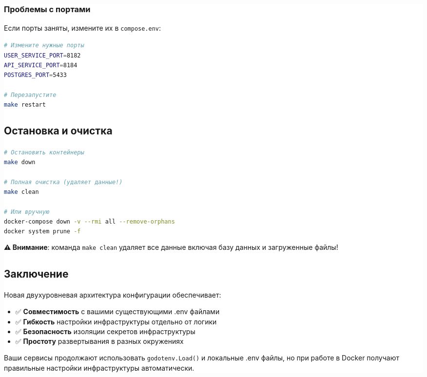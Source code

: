 ### Проблемы с портами

Если порты заняты, измените их в `compose.env`:

```bash
# Измените нужные порты
USER_SERVICE_PORT=8182
API_SERVICE_PORT=8184
POSTGRES_PORT=5433

# Перезапустите
make restart
```

## Остановка и очистка

```bash
# Остановить контейнеры
make down

# Полная очистка (удаляет данные!)
make clean

# Или вручную
docker-compose down -v --rmi all --remove-orphans
docker system prune -f
```

**⚠️ Внимание**: команда `make clean` удаляет все данные включая базу данных и загруженные файлы!

## Заключение

Новая двухуровневая архитектура конфигурации обеспечивает:

- ✅ **Совместимость** с вашими существующими .env файлами
- ✅ **Гибкость** настройки инфраструктуры отдельно от логики
- ✅ **Безопасность** изоляции секретов инфраструктуры
- ✅ **Простоту** развертывания в разных окружениях

Ваши сервисы продолжают использовать `godotenv.Load()` и локальные .env файлы, но при работе в Docker получают правильные настройки инфраструктуры автоматически. 